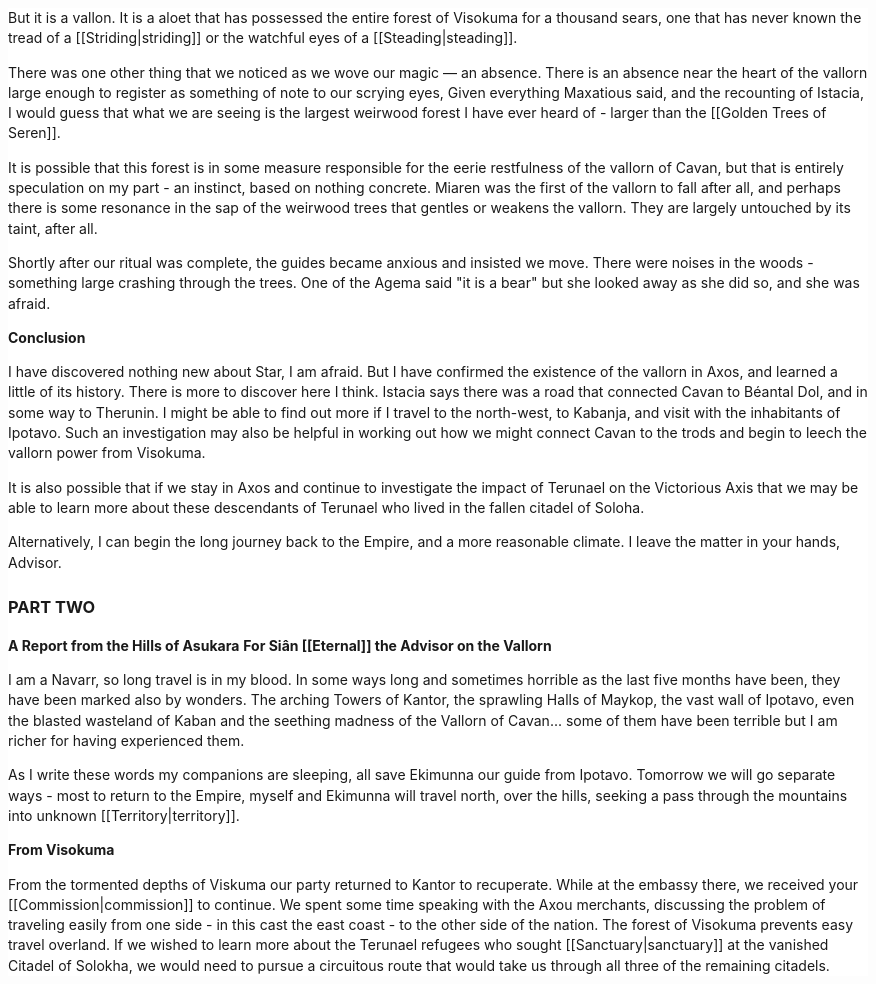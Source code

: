 But it is a vallon. It is a aloet that has possessed the entire forest of Visokuma for a thousand sears, one that has never known the tread of a [[Striding|striding]] or the watchful eyes of a [[Steading|steading]].

There was one other thing that we noticed as we wove our magic — an absence. There is an absence near the heart of the vallorn large enough to register as something of note to our scrying eyes, Given everything Maxatious said, and the recounting of Istacia, I would guess that what we are seeing is the largest weirwood forest I have ever heard of - larger than the [[Golden Trees of Seren]].

It is possible that this forest is in some measure responsible for the eerie restfulness of the vallorn of Cavan, but that is entirely speculation on my part - an instinct, based on nothing concrete. Miaren was the first of the vallorn to fall after all, and perhaps there is some resonance in the sap of the weirwood trees that gentles or weakens the vallorn. They are largely untouched by its taint, after all.

Shortly after our ritual was complete, the guides became anxious and insisted we move. There were noises in the woods - something large crashing through the trees. One of the Agema said "it is a bear" but she looked away as she did so, and she was afraid.

**Conclusion**

I have discovered nothing new about Star, I am afraid. But I have confirmed the existence of the vallorn in Axos, and learned a little of its history. There is more to discover here I think. Istacia says there was a road that connected Cavan to Béantal Dol, and in some way to Therunin. I might be able to find out more if I travel to the north-west, to Kabanja, and visit with the inhabitants of Ipotavo. Such an investigation may also be helpful in working out how we might connect Cavan to the trods and begin to leech the vallorn power from Visokuma.

It is also possible that if we stay in Axos and continue to investigate the impact of Terunael on the Victorious Axis that we may be able to learn more about these descendants of Terunael who lived in the fallen citadel of Soloha.

Alternatively, I can begin the long journey back to the Empire, and a more reasonable climate. I leave the matter in your hands, Advisor.

### PART TWO

**A Report from the Hills of Asukara** 
**For Siân [[Eternal]] the Advisor on the Vallorn**

I am a Navarr, so long travel is in my blood. In some ways long and sometimes horrible as the last five months have been, they have been marked also by wonders. The arching Towers of Kantor, the sprawling Halls of Maykop, the vast wall of Ipotavo, even the blasted wasteland of Kaban and the seething madness of the Vallorn of Cavan... some of them have been terrible but I am richer for having experienced them.

As I write these words my companions are sleeping, all save Ekimunna our guide from Ipotavo. Tomorrow we will go separate ways - most to return to the Empire, myself and Ekimunna will travel north, over the hills, seeking a pass through the mountains into unknown [[Territory|territory]].

**From Visokuma**

From the tormented depths of Viskuma our party returned to Kantor to recuperate. While at the embassy there, we received your [[Commission|commission]] to continue. We spent some time speaking with the Axou merchants, discussing the problem of traveling easily from one side - in this cast the east coast - to the other side of the nation. The forest of Visokuma prevents easy travel overland. If we wished to learn more about the Terunael refugees who sought [[Sanctuary|sanctuary]] at the vanished Citadel of Solokha, we would need to pursue a circuitous route that would take us through all three of the remaining citadels.
